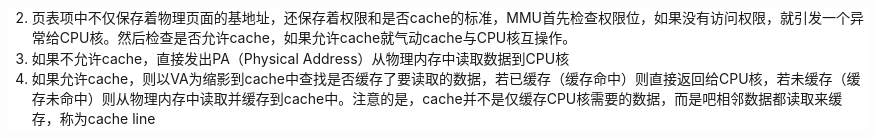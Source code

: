 2. 页表项中不仅保存着物理页面的基地址，还保存着权限和是否cache的标准，MMU首先检查权限位，如果没有访问权限，就引发一个异常给CPU核。然后检查是否允许cache，如果允许cache就气动cache与CPU核互操作。
3. 如果不允许cache，直接发出PA（Physical Address）从物理内存中读取数据到CPU核
4. 如果允许cache，则以VA为缩影到cache中查找是否缓存了要读取的数据，若已缓存（缓存命中）则直接返回给CPU核，若未缓存（缓存未命中）则从物理内存中读取并缓存到cache中。注意的是，cache并不是仅缓存CPU核需要的数据，而是吧相邻数据都读取来缓存，称为cache line



